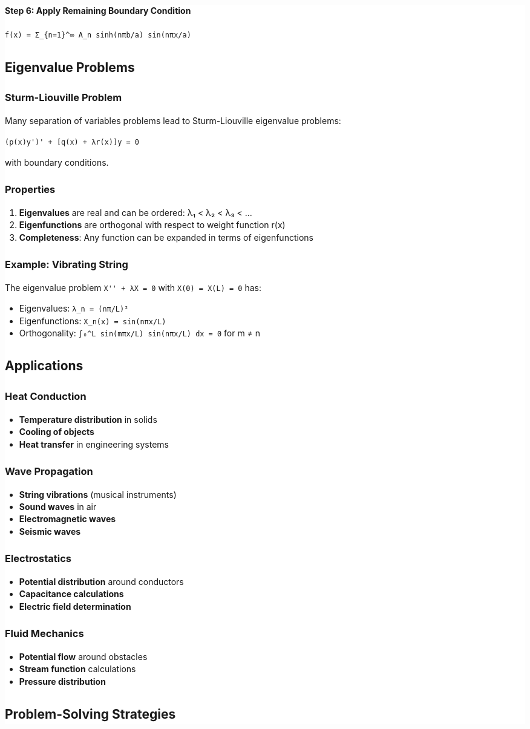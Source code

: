 #### Step 6: Apply Remaining Boundary Condition
```
f(x) = Σ_{n=1}^∞ A_n sinh(nπb/a) sin(nπx/a)
```

## Eigenvalue Problems

### Sturm-Liouville Problem
Many separation of variables problems lead to Sturm-Liouville eigenvalue problems:
```
(p(x)y')' + [q(x) + λr(x)]y = 0
```
with boundary conditions.

### Properties
1. **Eigenvalues** are real and can be ordered: λ₁ < λ₂ < λ₃ < ...
2. **Eigenfunctions** are orthogonal with respect to weight function r(x)
3. **Completeness**: Any function can be expanded in terms of eigenfunctions

### Example: Vibrating String
The eigenvalue problem `X'' + λX = 0` with `X(0) = X(L) = 0` has:
- Eigenvalues: `λ_n = (nπ/L)²`
- Eigenfunctions: `X_n(x) = sin(nπx/L)`
- Orthogonality: `∫₀^L sin(mπx/L) sin(nπx/L) dx = 0` for m ≠ n

## Applications

### Heat Conduction
- **Temperature distribution** in solids
- **Cooling of objects**
- **Heat transfer** in engineering systems

### Wave Propagation
- **String vibrations** (musical instruments)
- **Sound waves** in air
- **Electromagnetic waves**
- **Seismic waves**

### Electrostatics
- **Potential distribution** around conductors
- **Capacitance calculations**
- **Electric field determination**

### Fluid Mechanics
- **Potential flow** around obstacles
- **Stream function** calculations
- **Pressure distribution**

## Problem-Solving Strategies

